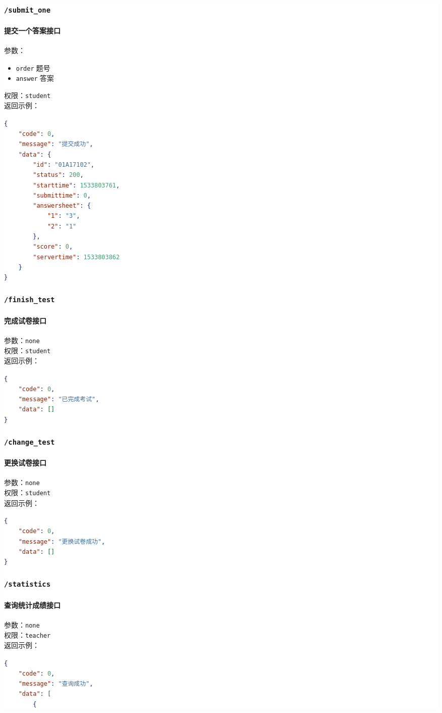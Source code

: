 ### **`/submit_one`**
#### 提交一个答案接口
参数：
- `order` 题号
- `answer` 答案

权限：`student`  
返回示例：
```json
{
    "code": 0,
    "message": "提交成功",
    "data": {
        "id": "01A17102",
        "status": 200,
        "starttime": 1533803761,
        "submittime": 0,
        "answersheet": {
            "1": "3",
            "2": "1"
        },
        "score": 0,
        "servertime": 1533803862
    }
}
```
### **`/finish_test`**
#### 完成试卷接口
参数：`none`  
权限：`student`  
返回示例：
```json
{
    "code": 0,
    "message": "已完成考试",
    "data": []
}
```
### **`/change_test`**
#### 更换试卷接口
参数：`none`  
权限：`student`  
返回示例：
```json
{
    "code": 0,
    "message": "更换试卷成功",
    "data": []
}
```
### **`/statistics`**
#### 查询统计成绩接口
参数：`none`  
权限：`teacher`  
返回示例：
```json
{
    "code": 0,
    "message": "查询成功",
    "data": [
        {
```